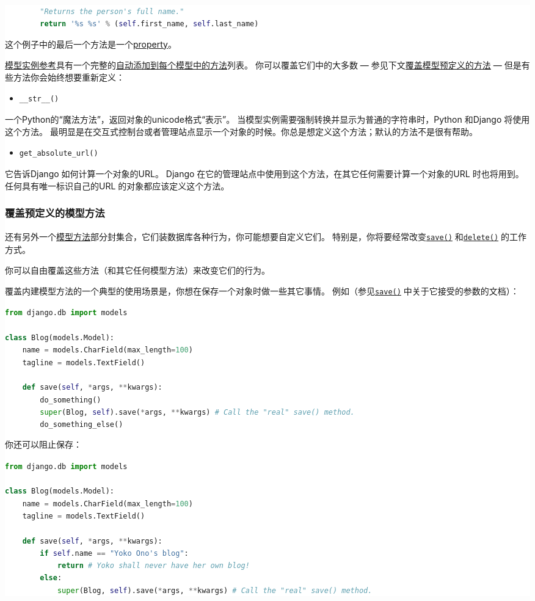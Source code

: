```python
        "Returns the person's full name."
        return '%s %s' % (self.first_name, self.last_name)
```

这个例子中的最后一个方法是一个[property](https://yiyibooks.cn/__trs__/xx/Django_1.11.6/glossary.html#term-property)。

[模型实例参考](https://yiyibooks.cn/__trs__/xx/Django_1.11.6/ref/models/instances.html)具有一个完整的[自动添加到每个模型中的方法](https://yiyibooks.cn/__trs__/xx/Django_1.11.6/ref/models/instances.html#model-instance-methods)列表。 你可以覆盖它们中的大多数 — 参见下文[覆盖模型预定义的方法](https://yiyibooks.cn/__trs__/xx/Django_1.11.6/topics/db/models.html#overriding-predefined-model-methods) — 但是有些方法你会始终想要重新定义：

- `__str__()`

一个Python的“魔法方法”，返回对象的unicode格式“表示”。 当模型实例需要强制转换并显示为普通的字符串时，Python 和Django 将使用这个方法。 最明显是在交互式控制台或者管理站点显示一个对象的时候。你总是想定义这个方法；默认的方法不是很有帮助。

- `get_absolute_url()`

它告诉Django 如何计算一个对象的URL。 Django 在它的管理站点中使用到这个方法，在其它任何需要计算一个对象的URL 时也将用到。任何具有唯一标识自己的URL 的对象都应该定义这个方法。

### 覆盖预定义的模型方法

还有另外一个[模型方法](https://yiyibooks.cn/__trs__/xx/Django_1.11.6/ref/models/instances.html#model-instance-methods)部分封集合，它们装数据库各种行为，你可能想要自定义它们。 特别是，你将要经常改变[`save()`](https://yiyibooks.cn/__trs__/xx/Django_1.11.6/ref/models/instances.html#django.db.models.Model.save) 和[`delete()`](https://yiyibooks.cn/__trs__/xx/Django_1.11.6/ref/models/instances.html#django.db.models.Model.delete) 的工作方式。

你可以自由覆盖这些方法（和其它任何模型方法）来改变它们的行为。

覆盖内建模型方法的一个典型的使用场景是，你想在保存一个对象时做一些其它事情。 例如（参见[`save()`](https://yiyibooks.cn/__trs__/xx/Django_1.11.6/ref/models/instances.html#django.db.models.Model.save) 中关于它接受的参数的文档）：

```python
from django.db import models

class Blog(models.Model):
    name = models.CharField(max_length=100)
    tagline = models.TextField()

    def save(self, *args, **kwargs):
        do_something()
        super(Blog, self).save(*args, **kwargs) # Call the "real" save() method.
        do_something_else()
```

你还可以阻止保存：

```python
from django.db import models

class Blog(models.Model):
    name = models.CharField(max_length=100)
    tagline = models.TextField()

    def save(self, *args, **kwargs):
        if self.name == "Yoko Ono's blog":
            return # Yoko shall never have her own blog!
        else:
            super(Blog, self).save(*args, **kwargs) # Call the "real" save() method.
```
